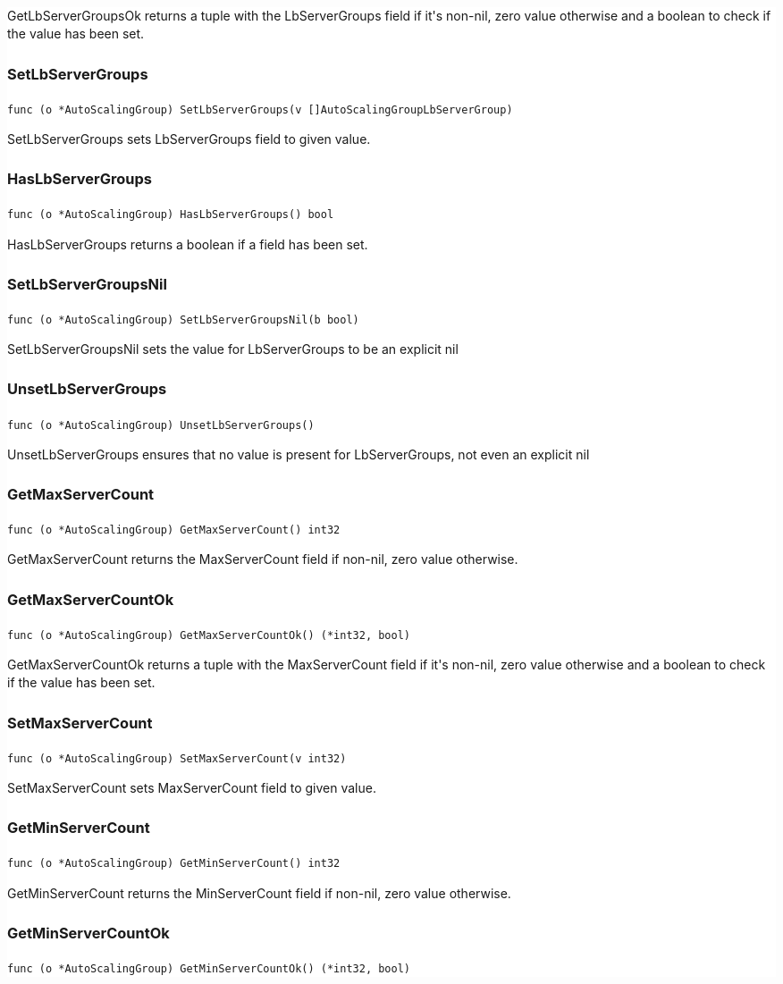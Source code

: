GetLbServerGroupsOk returns a tuple with the LbServerGroups field if it's non-nil, zero value otherwise
and a boolean to check if the value has been set.

### SetLbServerGroups

`func (o *AutoScalingGroup) SetLbServerGroups(v []AutoScalingGroupLbServerGroup)`

SetLbServerGroups sets LbServerGroups field to given value.

### HasLbServerGroups

`func (o *AutoScalingGroup) HasLbServerGroups() bool`

HasLbServerGroups returns a boolean if a field has been set.

### SetLbServerGroupsNil

`func (o *AutoScalingGroup) SetLbServerGroupsNil(b bool)`

 SetLbServerGroupsNil sets the value for LbServerGroups to be an explicit nil

### UnsetLbServerGroups
`func (o *AutoScalingGroup) UnsetLbServerGroups()`

UnsetLbServerGroups ensures that no value is present for LbServerGroups, not even an explicit nil
### GetMaxServerCount

`func (o *AutoScalingGroup) GetMaxServerCount() int32`

GetMaxServerCount returns the MaxServerCount field if non-nil, zero value otherwise.

### GetMaxServerCountOk

`func (o *AutoScalingGroup) GetMaxServerCountOk() (*int32, bool)`

GetMaxServerCountOk returns a tuple with the MaxServerCount field if it's non-nil, zero value otherwise
and a boolean to check if the value has been set.

### SetMaxServerCount

`func (o *AutoScalingGroup) SetMaxServerCount(v int32)`

SetMaxServerCount sets MaxServerCount field to given value.


### GetMinServerCount

`func (o *AutoScalingGroup) GetMinServerCount() int32`

GetMinServerCount returns the MinServerCount field if non-nil, zero value otherwise.

### GetMinServerCountOk

`func (o *AutoScalingGroup) GetMinServerCountOk() (*int32, bool)`
